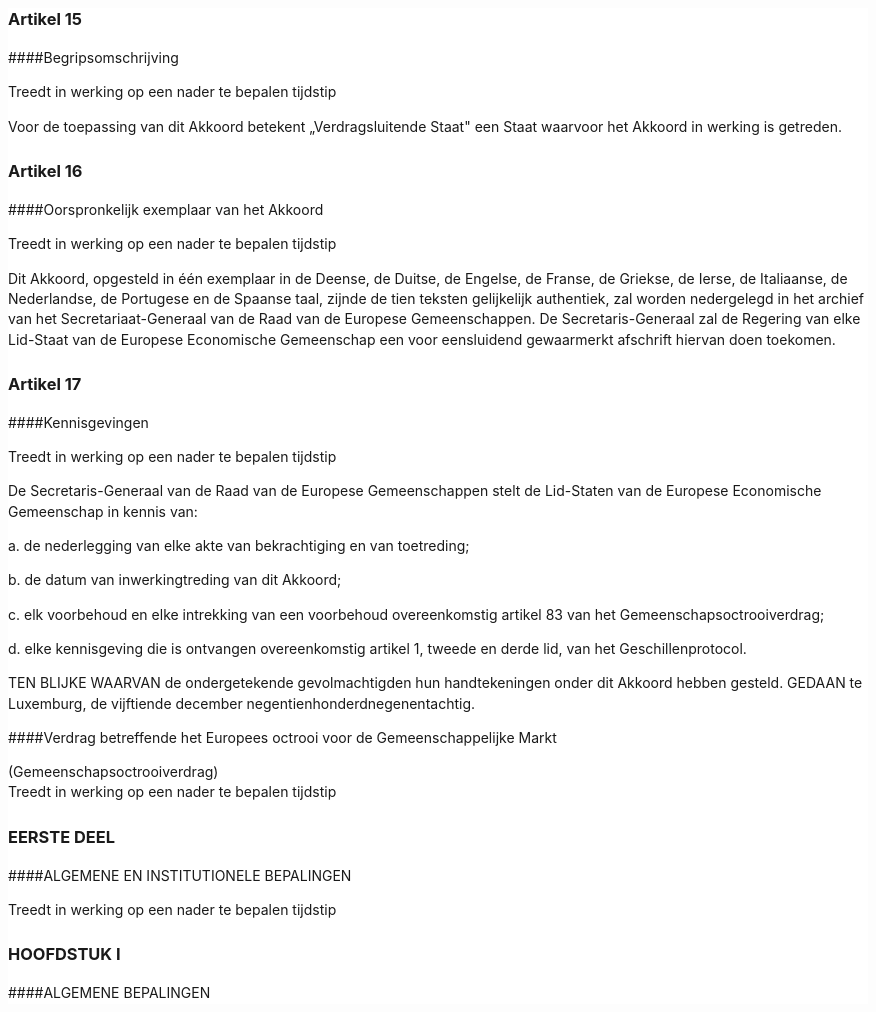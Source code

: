 ### Artikel  15  

####Begripsomschrijving

Treedt in werking op een nader te bepalen tijdstip 

Voor de toepassing van dit Akkoord betekent „Verdragsluitende Staat" een Staat waarvoor het Akkoord in werking is getreden. 

### Artikel  16  

####Oorspronkelijk exemplaar van het Akkoord

Treedt in werking op een nader te bepalen tijdstip 

Dit Akkoord, opgesteld in één exemplaar in de Deense, de Duitse, de Engelse, de Franse, de Griekse, de Ierse, de Italiaanse, de Nederlandse, de Portugese en de Spaanse taal, zijnde de tien teksten gelijkelijk authentiek, zal worden nedergelegd in het archief van het Secretariaat-Generaal van de Raad van de Europese Gemeenschappen. De Secretaris-Generaal zal de Regering van elke Lid-Staat van de Europese Economische Gemeenschap een voor eensluidend gewaarmerkt afschrift hiervan doen toekomen. 

### Artikel  17  

####Kennisgevingen

Treedt in werking op een nader te bepalen tijdstip 

De Secretaris-Generaal van de Raad van de Europese Gemeenschappen stelt de Lid-Staten van de Europese Economische Gemeenschap in kennis van: 

a. de nederlegging van elke akte van bekrachtiging en van toetreding;  

b. de datum van inwerkingtreding van dit Akkoord;  

c. elk voorbehoud en elke intrekking van een voorbehoud overeenkomstig artikel 83 van het Gemeenschapsoctrooiverdrag;  

d. elke kennisgeving die is ontvangen overeenkomstig artikel 1, tweede en derde lid, van het Geschillenprotocol.   

TEN BLIJKE WAARVAN de ondergetekende gevolmachtigden hun handtekeningen onder dit Akkoord hebben gesteld. GEDAAN te Luxemburg, de vijftiende december negentienhonderdnegenentachtig.  

####Verdrag betreffende het Europees octrooi voor de Gemeenschappelijke Markt

(Gemeenschapsoctrooiverdrag)  
Treedt in werking op een nader te bepalen tijdstip 

### EERSTE  DEEL  

####ALGEMENE EN INSTITUTIONELE BEPALINGEN

Treedt in werking op een nader te bepalen tijdstip 

### HOOFDSTUK  I  

####ALGEMENE BEPALINGEN
